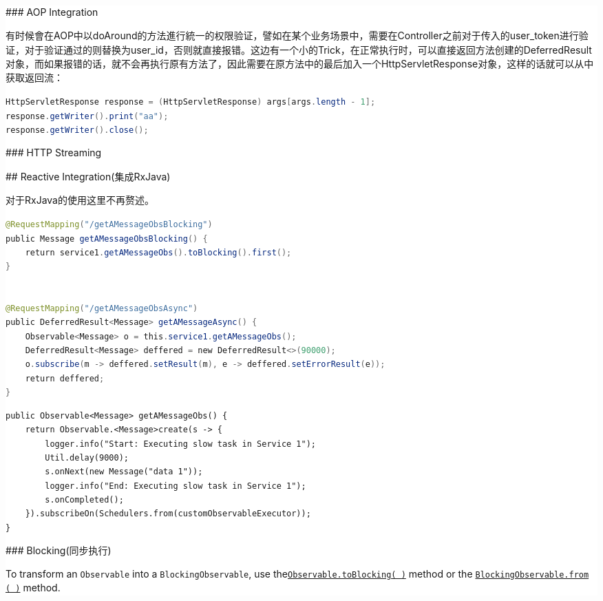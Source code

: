 





### AOP Integration

有时候會在AOP中以doAround的方法進行統一的权限验证，譬如在某个业务场景中，需要在Controller之前对于传入的user_token进行验证，对于验证通过的则替换为user_id，否则就直接报错。这边有一个小的Trick，在正常执行时，可以直接返回方法创建的DeferredResult对象，而如果报错的话，就不会再执行原有方法了，因此需要在原方法中的最后加入一个HttpServletResponse对象，这样的话就可以从中获取返回流：

``` java
HttpServletResponse response = (HttpServletResponse) args[args.length - 1];
response.getWriter().print("aa");
response.getWriter().close();
```

### HTTP Streaming

## Reactive Integration(集成RxJava)

对于RxJava的使用这里不再赘述。

``` java
@RequestMapping("/getAMessageObsBlocking")
public Message getAMessageObsBlocking() {
    return service1.getAMessageObs().toBlocking().first();
}


@RequestMapping("/getAMessageObsAsync")
public DeferredResult<Message> getAMessageAsync() {
    Observable<Message> o = this.service1.getAMessageObs();
    DeferredResult<Message> deffered = new DeferredResult<>(90000);
    o.subscribe(m -> deffered.setResult(m), e -> deffered.setErrorResult(e));
    return deffered;
}
```

``` 
public Observable<Message> getAMessageObs() {
    return Observable.<Message>create(s -> {
        logger.info("Start: Executing slow task in Service 1");
        Util.delay(9000);
        s.onNext(new Message("data 1"));
        logger.info("End: Executing slow task in Service 1");
        s.onCompleted();
    }).subscribeOn(Schedulers.from(customObservableExecutor));
}
```



### Blocking(同步执行)

To transform an `Observable` into a `BlockingObservable`, use the[`Observable.toBlocking( )`](http://reactivex.io/RxJava/javadoc/rx/Observable.html#toBlocking()) method or the [`BlockingObservable.from( )`](http://reactivex.io/RxJava/javadoc/rx/observables/BlockingObservable.html#from(rx.Observable)) method.
